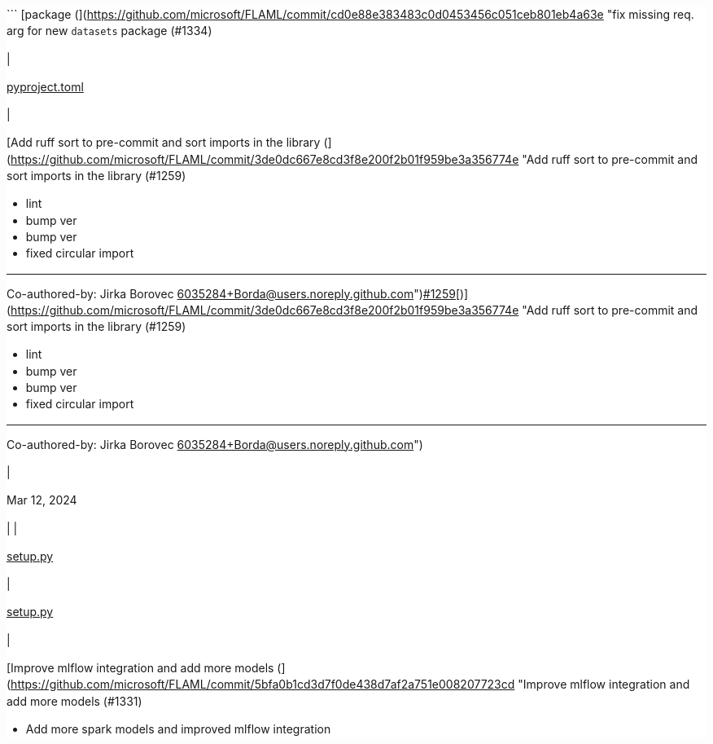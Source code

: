 ``` [package (](https://github.com/microsoft/FLAML/commit/cd0e88e383483c0d0453456c051ceb801eb4a63e "fix missing req. arg for new `datasets` package (#1334)

 | 

[pyproject.toml](https://github.com/microsoft/FLAML/blob/main/pyproject.toml "pyproject.toml")







 | 

[Add ruff sort to pre-commit and sort imports in the library (](https://github.com/microsoft/FLAML/commit/3de0dc667e8cd3f8e200f2b01f959be3a356774e "Add ruff sort to pre-commit and sort imports in the library (#1259)
* lint
* bump ver
* bump ver
* fixed circular import
---------
Co-authored-by: Jirka Borovec <6035284+Borda@users.noreply.github.com>")[#1259](https://github.com/microsoft/FLAML/pull/1259)[)](https://github.com/microsoft/FLAML/commit/3de0dc667e8cd3f8e200f2b01f959be3a356774e "Add ruff sort to pre-commit and sort imports in the library (#1259)
* lint
* bump ver
* bump ver
* fixed circular import
---------
Co-authored-by: Jirka Borovec <6035284+Borda@users.noreply.github.com>")



 | 

Mar 12, 2024

 |
| 

[setup.py](https://github.com/microsoft/FLAML/blob/main/setup.py "setup.py")







 | 

[setup.py](https://github.com/microsoft/FLAML/blob/main/setup.py "setup.py")







 | 

[Improve mlflow integration and add more models (](https://github.com/microsoft/FLAML/commit/5bfa0b1cd3d7f0de438d7af2a751e008207723cd "Improve mlflow integration and add more models (#1331)
* Add more spark models and improved mlflow integration
```